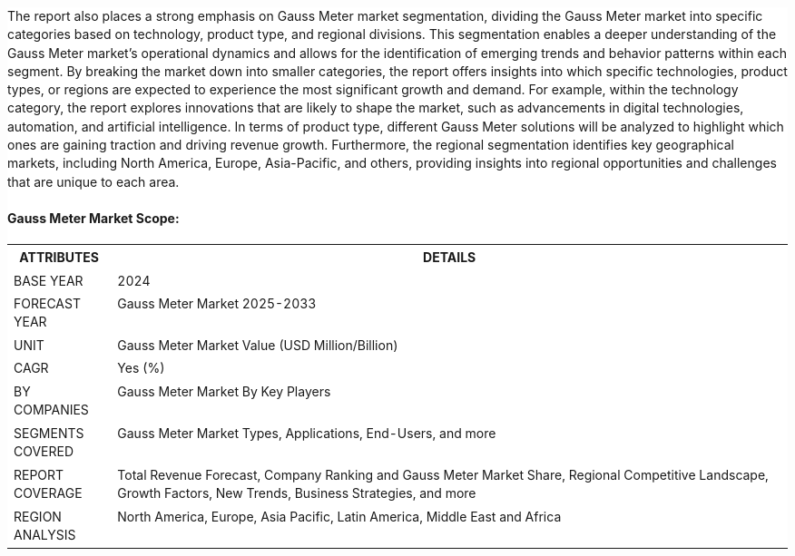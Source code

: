 The report also places a strong emphasis on Gauss Meter market segmentation, dividing the Gauss Meter market into specific categories based on technology, product type, and regional divisions. This segmentation enables a deeper understanding of the Gauss Meter market’s operational dynamics and allows for the identification of emerging trends and behavior patterns within each segment. By breaking the market down into smaller categories, the report offers insights into which specific technologies, product types, or regions are expected to experience the most significant growth and demand. For example, within the technology category, the report explores innovations that are likely to shape the market, such as advancements in digital technologies, automation, and artificial intelligence. In terms of product type, different Gauss Meter solutions will be analyzed to highlight which ones are gaining traction and driving revenue growth. Furthermore, the regional segmentation identifies key geographical markets, including North America, Europe, Asia-Pacific, and others, providing insights into regional opportunities and challenges that are unique to each area.

<h4>Gauss Meter Market Scope:</h4>
<table>
<tr>
<th>ATTRIBUTES</th>
<th>DETAILS</th>
</tr>
<tr>
<td>BASE YEAR</td>
<td>2024</td>
</tr>
<tr>
<td>FORECAST YEAR</td>
<td>Gauss Meter Market 2025-2033</td>
</tr>
<tr>
<td>UNIT</td>
<td>Gauss Meter Market Value (USD Million/Billion)</td>
<tr>
<td>CAGR</td>
<td>Yes (%)</td>
</tr>
</tr>
<tr>
<td>BY COMPANIES</td>
<td>Gauss Meter Market By Key Players</td>
</tr>
<tr>
<td>SEGMENTS COVERED</td>
<td>Gauss Meter Market Types, Applications, End-Users, and more</td>
</tr>
<tr>
<td>REPORT COVERAGE</td>
<td>Total Revenue Forecast, Company Ranking and Gauss Meter Market Share, Regional Competitive Landscape, Growth Factors, New Trends, Business Strategies, and more</td>
</tr>
<tr>
<td>REGION ANALYSIS</td>
<td>North America, Europe, Asia Pacific, Latin America, Middle East and Africa</td>
</tr>
</table>

